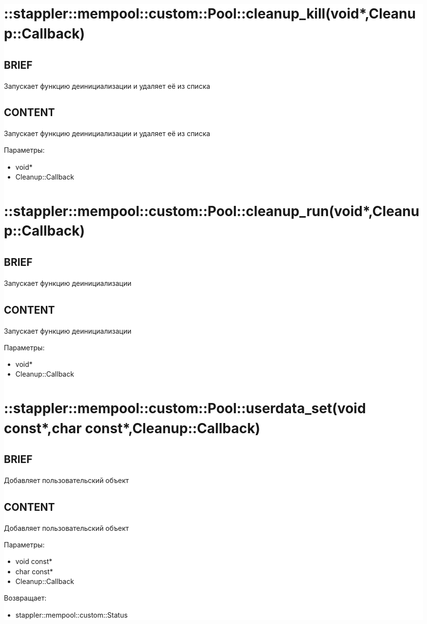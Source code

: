 # ::stappler::mempool::custom::Pool::cleanup_kill(void*,Cleanup::Callback)

## BRIEF

Запускает функцию деинициализации и удаляет её из списка

## CONTENT

Запускает функцию деинициализации и удаляет её из списка

Параметры:
* void*
* Cleanup::Callback


# ::stappler::mempool::custom::Pool::cleanup_run(void*,Cleanup::Callback)

## BRIEF

Запускает функцию деинициализации

## CONTENT

Запускает функцию деинициализации

Параметры:
* void*
* Cleanup::Callback


# ::stappler::mempool::custom::Pool::userdata_set(void const*,char const*,Cleanup::Callback)

## BRIEF

Добавляет пользовательский объект

## CONTENT

Добавляет пользовательский объект

Параметры:
* void const*
* char const*
* Cleanup::Callback

Возвращает:
* stappler::mempool::custom::Status
